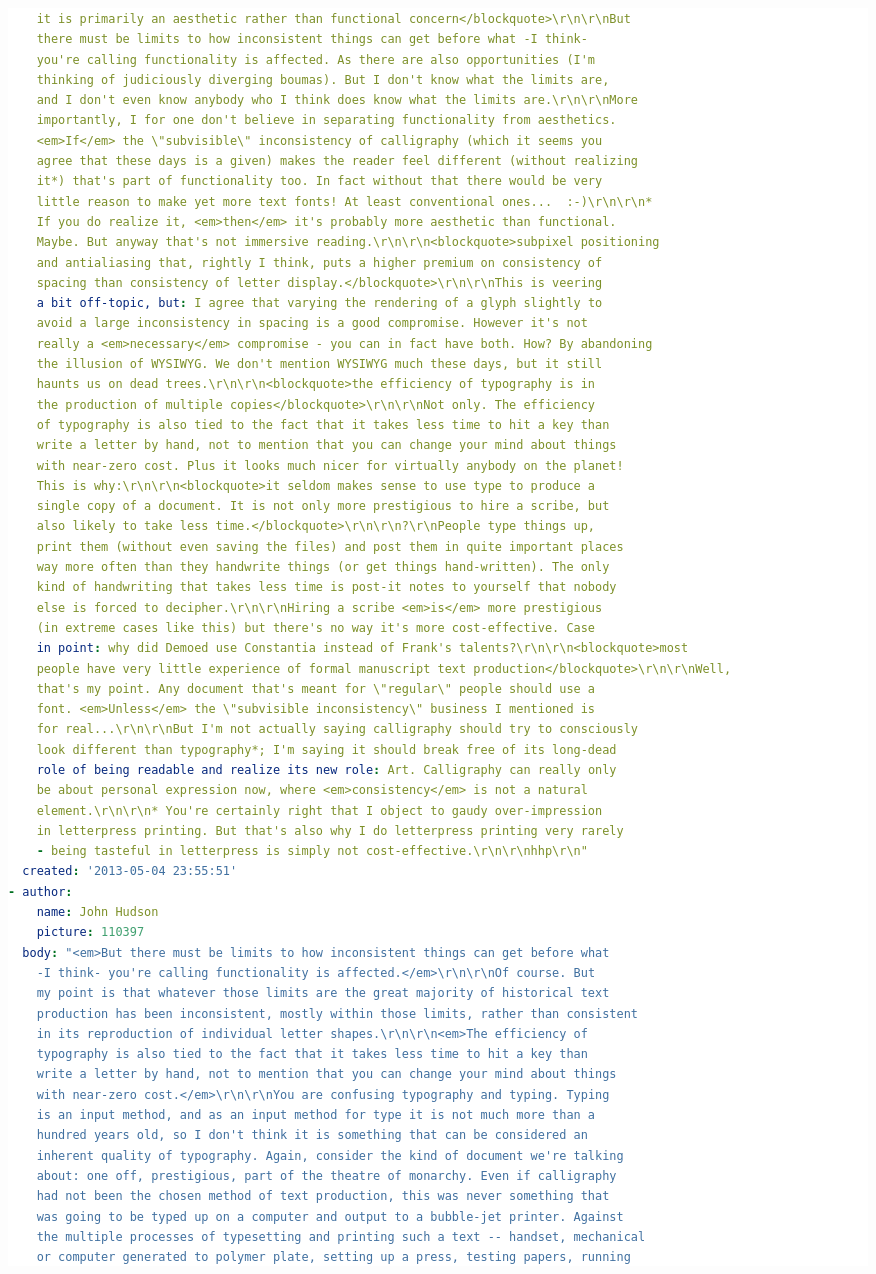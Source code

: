 ```yaml
    it is primarily an aesthetic rather than functional concern</blockquote>\r\n\r\nBut
    there must be limits to how inconsistent things can get before what -I think-
    you're calling functionality is affected. As there are also opportunities (I'm
    thinking of judiciously diverging boumas). But I don't know what the limits are,
    and I don't even know anybody who I think does know what the limits are.\r\n\r\nMore
    importantly, I for one don't believe in separating functionality from aesthetics.
    <em>If</em> the \"subvisible\" inconsistency of calligraphy (which it seems you
    agree that these days is a given) makes the reader feel different (without realizing
    it*) that's part of functionality too. In fact without that there would be very
    little reason to make yet more text fonts! At least conventional ones...  :-)\r\n\r\n*
    If you do realize it, <em>then</em> it's probably more aesthetic than functional.
    Maybe. But anyway that's not immersive reading.\r\n\r\n<blockquote>subpixel positioning
    and antialiasing that, rightly I think, puts a higher premium on consistency of
    spacing than consistency of letter display.</blockquote>\r\n\r\nThis is veering
    a bit off-topic, but: I agree that varying the rendering of a glyph slightly to
    avoid a large inconsistency in spacing is a good compromise. However it's not
    really a <em>necessary</em> compromise - you can in fact have both. How? By abandoning
    the illusion of WYSIWYG. We don't mention WYSIWYG much these days, but it still
    haunts us on dead trees.\r\n\r\n<blockquote>the efficiency of typography is in
    the production of multiple copies</blockquote>\r\n\r\nNot only. The efficiency
    of typography is also tied to the fact that it takes less time to hit a key than
    write a letter by hand, not to mention that you can change your mind about things
    with near-zero cost. Plus it looks much nicer for virtually anybody on the planet!
    This is why:\r\n\r\n<blockquote>it seldom makes sense to use type to produce a
    single copy of a document. It is not only more prestigious to hire a scribe, but
    also likely to take less time.</blockquote>\r\n\r\n?\r\nPeople type things up,
    print them (without even saving the files) and post them in quite important places
    way more often than they handwrite things (or get things hand-written). The only
    kind of handwriting that takes less time is post-it notes to yourself that nobody
    else is forced to decipher.\r\n\r\nHiring a scribe <em>is</em> more prestigious
    (in extreme cases like this) but there's no way it's more cost-effective. Case
    in point: why did Demoed use Constantia instead of Frank's talents?\r\n\r\n<blockquote>most
    people have very little experience of formal manuscript text production</blockquote>\r\n\r\nWell,
    that's my point. Any document that's meant for \"regular\" people should use a
    font. <em>Unless</em> the \"subvisible inconsistency\" business I mentioned is
    for real...\r\n\r\nBut I'm not actually saying calligraphy should try to consciously
    look different than typography*; I'm saying it should break free of its long-dead
    role of being readable and realize its new role: Art. Calligraphy can really only
    be about personal expression now, where <em>consistency</em> is not a natural
    element.\r\n\r\n* You're certainly right that I object to gaudy over-impression
    in letterpress printing. But that's also why I do letterpress printing very rarely
    - being tasteful in letterpress is simply not cost-effective.\r\n\r\nhhp\r\n"
  created: '2013-05-04 23:55:51'
- author:
    name: John Hudson
    picture: 110397
  body: "<em>But there must be limits to how inconsistent things can get before what
    -I think- you're calling functionality is affected.</em>\r\n\r\nOf course. But
    my point is that whatever those limits are the great majority of historical text
    production has been inconsistent, mostly within those limits, rather than consistent
    in its reproduction of individual letter shapes.\r\n\r\n<em>The efficiency of
    typography is also tied to the fact that it takes less time to hit a key than
    write a letter by hand, not to mention that you can change your mind about things
    with near-zero cost.</em>\r\n\r\nYou are confusing typography and typing. Typing
    is an input method, and as an input method for type it is not much more than a
    hundred years old, so I don't think it is something that can be considered an
    inherent quality of typography. Again, consider the kind of document we're talking
    about: one off, prestigious, part of the theatre of monarchy. Even if calligraphy
    had not been the chosen method of text production, this was never something that
    was going to be typed up on a computer and output to a bubble-jet printer. Against
    the multiple processes of typesetting and printing such a text -- handset, mechanical
    or computer generated to polymer plate, setting up a press, testing papers, running
```